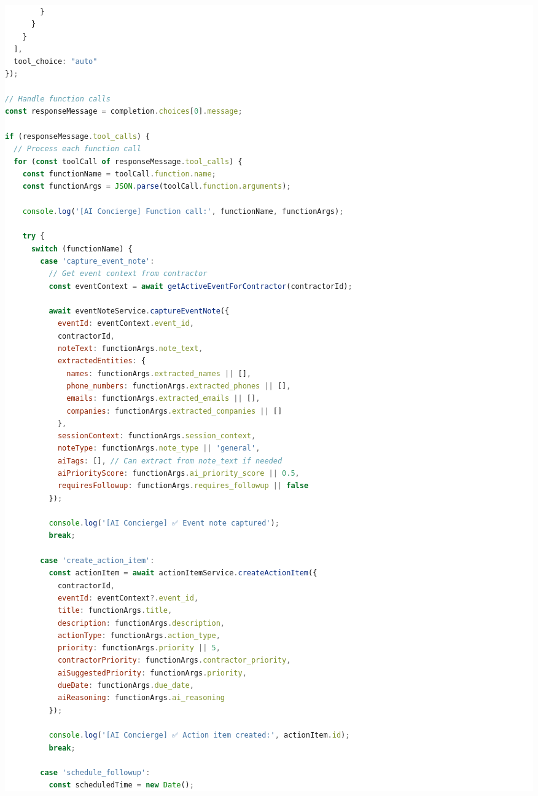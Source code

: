 ```javascript
        }
      }
    }
  ],
  tool_choice: "auto"
});

// Handle function calls
const responseMessage = completion.choices[0].message;

if (responseMessage.tool_calls) {
  // Process each function call
  for (const toolCall of responseMessage.tool_calls) {
    const functionName = toolCall.function.name;
    const functionArgs = JSON.parse(toolCall.function.arguments);

    console.log('[AI Concierge] Function call:', functionName, functionArgs);

    try {
      switch (functionName) {
        case 'capture_event_note':
          // Get event context from contractor
          const eventContext = await getActiveEventForContractor(contractorId);

          await eventNoteService.captureEventNote({
            eventId: eventContext.event_id,
            contractorId,
            noteText: functionArgs.note_text,
            extractedEntities: {
              names: functionArgs.extracted_names || [],
              phone_numbers: functionArgs.extracted_phones || [],
              emails: functionArgs.extracted_emails || [],
              companies: functionArgs.extracted_companies || []
            },
            sessionContext: functionArgs.session_context,
            noteType: functionArgs.note_type || 'general',
            aiTags: [], // Can extract from note_text if needed
            aiPriorityScore: functionArgs.ai_priority_score || 0.5,
            requiresFollowup: functionArgs.requires_followup || false
          });

          console.log('[AI Concierge] ✅ Event note captured');
          break;

        case 'create_action_item':
          const actionItem = await actionItemService.createActionItem({
            contractorId,
            eventId: eventContext?.event_id,
            title: functionArgs.title,
            description: functionArgs.description,
            actionType: functionArgs.action_type,
            priority: functionArgs.priority || 5,
            contractorPriority: functionArgs.contractor_priority,
            aiSuggestedPriority: functionArgs.priority,
            dueDate: functionArgs.due_date,
            aiReasoning: functionArgs.ai_reasoning
          });

          console.log('[AI Concierge] ✅ Action item created:', actionItem.id);
          break;

        case 'schedule_followup':
          const scheduledTime = new Date();
```